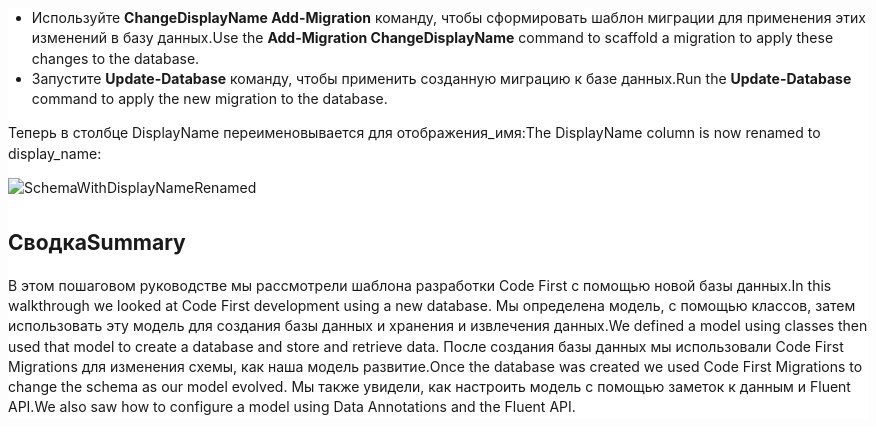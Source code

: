 -   <span data-ttu-id="df9f7-231">Используйте **ChangeDisplayName Add-Migration** команду, чтобы сформировать шаблон миграции для применения этих изменений в базу данных.</span><span class="sxs-lookup"><span data-stu-id="df9f7-231">Use the **Add-Migration ChangeDisplayName** command to scaffold a migration to apply these changes to the database.</span></span>
-   <span data-ttu-id="df9f7-232">Запустите **Update-Database** команду, чтобы применить созданную миграцию к базе данных.</span><span class="sxs-lookup"><span data-stu-id="df9f7-232">Run the **Update-Database** command to apply the new migration to the database.</span></span>

<span data-ttu-id="df9f7-233">Теперь в столбце DisplayName переименовывается для отображения\_имя:</span><span class="sxs-lookup"><span data-stu-id="df9f7-233">The DisplayName column is now renamed to display\_name:</span></span>

![SchemaWithDisplayNameRenamed](~/ef6/media/schemawithdisplaynamerenamed.png)

## <a name="summary"></a><span data-ttu-id="df9f7-235">Сводка</span><span class="sxs-lookup"><span data-stu-id="df9f7-235">Summary</span></span>

<span data-ttu-id="df9f7-236">В этом пошаговом руководстве мы рассмотрели шаблона разработки Code First с помощью новой базы данных.</span><span class="sxs-lookup"><span data-stu-id="df9f7-236">In this walkthrough we looked at Code First development using a new database.</span></span> <span data-ttu-id="df9f7-237">Мы определена модель, с помощью классов, затем использовать эту модель для создания базы данных и хранения и извлечения данных.</span><span class="sxs-lookup"><span data-stu-id="df9f7-237">We defined a model using classes then used that model to create a database and store and retrieve data.</span></span> <span data-ttu-id="df9f7-238">После создания базы данных мы использовали Code First Migrations для изменения схемы, как наша модель развитие.</span><span class="sxs-lookup"><span data-stu-id="df9f7-238">Once the database was created we used Code First Migrations to change the schema as our model evolved.</span></span> <span data-ttu-id="df9f7-239">Мы также увидели, как настроить модель с помощью заметок к данным и Fluent API.</span><span class="sxs-lookup"><span data-stu-id="df9f7-239">We also saw how to configure a model using Data Annotations and the Fluent API.</span></span>
